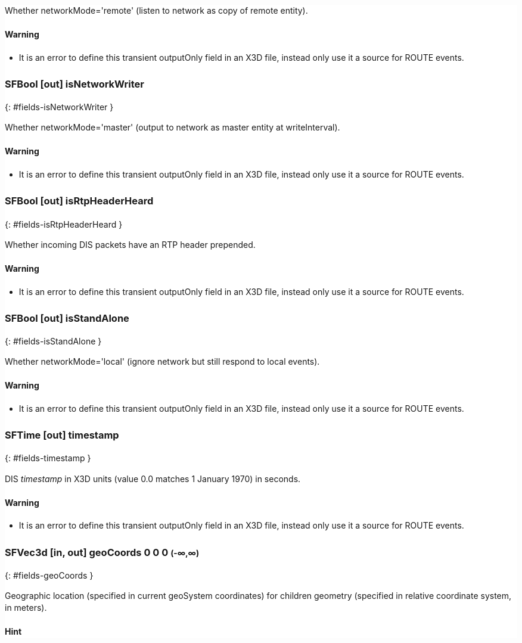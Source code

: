 Whether networkMode='remote' (listen to network as copy of remote entity).

#### Warning

- It is an error to define this transient outputOnly field in an X3D file, instead only use it a source for ROUTE events.

### SFBool [out] **isNetworkWriter**
{: #fields-isNetworkWriter }

Whether networkMode='master' (output to network as master entity at writeInterval).

#### Warning

- It is an error to define this transient outputOnly field in an X3D file, instead only use it a source for ROUTE events.

### SFBool [out] **isRtpHeaderHeard**
{: #fields-isRtpHeaderHeard }

Whether incoming DIS packets have an RTP header prepended.

#### Warning

- It is an error to define this transient outputOnly field in an X3D file, instead only use it a source for ROUTE events.

### SFBool [out] **isStandAlone**
{: #fields-isStandAlone }

Whether networkMode='local' (ignore network but still respond to local events).

#### Warning

- It is an error to define this transient outputOnly field in an X3D file, instead only use it a source for ROUTE events.

### SFTime [out] **timestamp**
{: #fields-timestamp }

DIS *timestamp* in X3D units (value 0.0 matches 1 January 1970) in seconds.

#### Warning

- It is an error to define this transient outputOnly field in an X3D file, instead only use it a source for ROUTE events.

### SFVec3d [in, out] **geoCoords** 0 0 0 <small>(-∞,∞)</small>
{: #fields-geoCoords }

Geographic location (specified in current geoSystem coordinates) for children geometry (specified in relative coordinate system, in meters).

#### Hint
